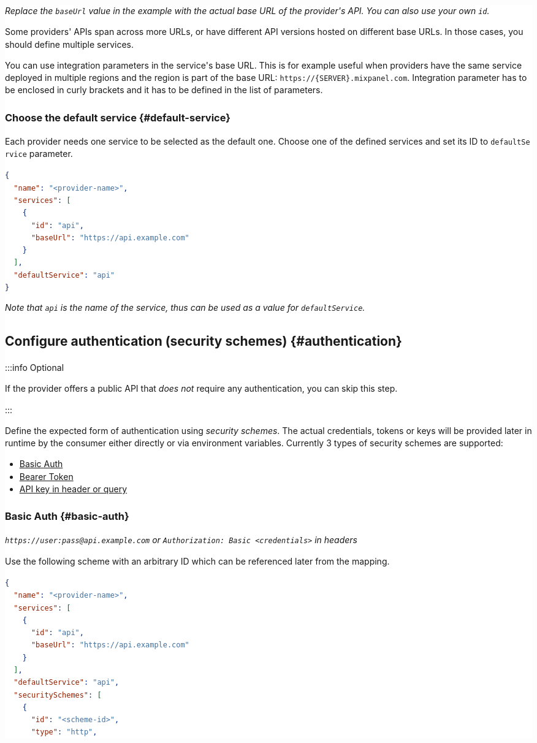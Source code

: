 _Replace the `baseUrl` value in the example with the actual base URL of the provider's API. You can also use your own `id`._

Some providers' APIs span across more URLs, or have different API versions hosted on different base URLs. In those cases, you should define multiple services.

You can use integration parameters in the service's base URL. This is for example useful when providers have the same service deployed in multiple regions and the region is part of the base URL: `https://{SERVER}.mixpanel.com`. Integration parameter has to be enclosed in curly brackets and it has to be defined in the list of parameters.

### Choose the default service {#default-service}

Each provider needs one service to be selected as the default one. Choose one of the defined services and set its ID to `defaultService` parameter.

```json title="<provider-name>.provider.json" {5,9}
{
  "name": "<provider-name>",
  "services": [
    {
      "id": "api",
      "baseUrl": "https://api.example.com"
    }
  ],
  "defaultService": "api"
}
```

_Note that `api` is the name of the service, thus can be used as a value for `defaultService`._

## Configure authentication (security schemes) {#authentication}

:::info Optional

If the provider offers a public API that _does not_ require any authentication, you can skip this step.

:::

Define the expected form of authentication using _security schemes_. The actual credentials, tokens or keys will be provided later in runtime by the consumer either directly or via environment variables. Currently 3 types of security schemes are supported:

- [Basic Auth](#basic-auth)
- [Bearer Token](#bearer-token)
- [API key in header or query](#api-key)

### Basic Auth {#basic-auth}

_`https://user:pass@api.example.com` or `Authorization: Basic <credentials>` in headers_

Use the following scheme with an arbitrary ID which can be referenced later from the mapping.

```json title="<provider-name>.provider.json" {10-16}
{
  "name": "<provider-name>",
  "services": [
    {
      "id": "api",
      "baseUrl": "https://api.example.com"
    }
  ],
  "defaultService": "api",
  "securitySchemes": [
    {
      "id": "<scheme-id>",
      "type": "http",
```